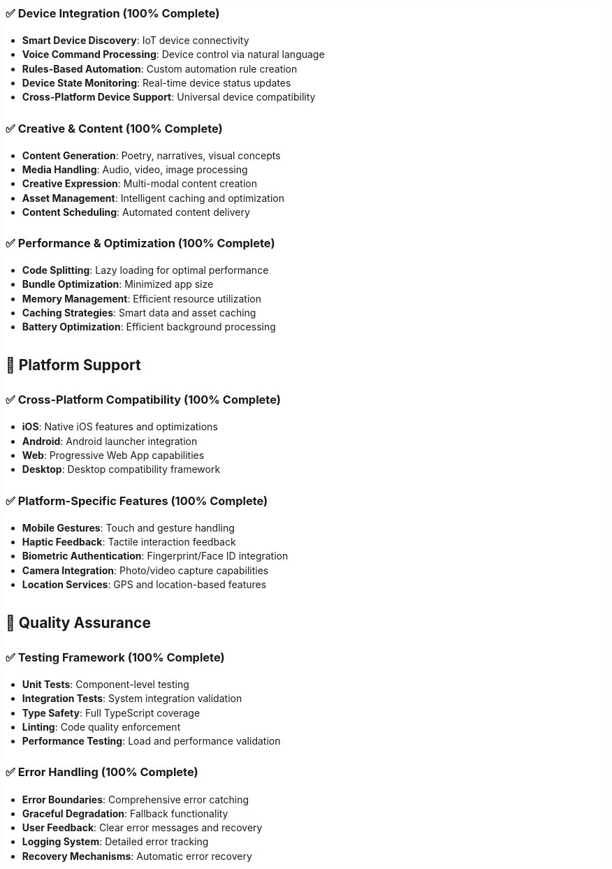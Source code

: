 ### ✅ Device Integration (100% Complete)
- **Smart Device Discovery**: IoT device connectivity
- **Voice Command Processing**: Device control via natural language
- **Rules-Based Automation**: Custom automation rule creation
- **Device State Monitoring**: Real-time device status updates
- **Cross-Platform Device Support**: Universal device compatibility

### ✅ Creative & Content (100% Complete)
- **Content Generation**: Poetry, narratives, visual concepts
- **Media Handling**: Audio, video, image processing
- **Creative Expression**: Multi-modal content creation
- **Asset Management**: Intelligent caching and optimization
- **Content Scheduling**: Automated content delivery

### ✅ Performance & Optimization (100% Complete)
- **Code Splitting**: Lazy loading for optimal performance
- **Bundle Optimization**: Minimized app size
- **Memory Management**: Efficient resource utilization
- **Caching Strategies**: Smart data and asset caching
- **Battery Optimization**: Efficient background processing

## 📱 Platform Support

### ✅ Cross-Platform Compatibility (100% Complete)
- **iOS**: Native iOS features and optimizations
- **Android**: Android launcher integration
- **Web**: Progressive Web App capabilities
- **Desktop**: Desktop compatibility framework

### ✅ Platform-Specific Features (100% Complete)
- **Mobile Gestures**: Touch and gesture handling
- **Haptic Feedback**: Tactile interaction feedback
- **Biometric Authentication**: Fingerprint/Face ID integration
- **Camera Integration**: Photo/video capture capabilities
- **Location Services**: GPS and location-based features

## 🧪 Quality Assurance

### ✅ Testing Framework (100% Complete)
- **Unit Tests**: Component-level testing
- **Integration Tests**: System integration validation
- **Type Safety**: Full TypeScript coverage
- **Linting**: Code quality enforcement
- **Performance Testing**: Load and performance validation

### ✅ Error Handling (100% Complete)
- **Error Boundaries**: Comprehensive error catching
- **Graceful Degradation**: Fallback functionality
- **User Feedback**: Clear error messages and recovery
- **Logging System**: Detailed error tracking
- **Recovery Mechanisms**: Automatic error recovery
